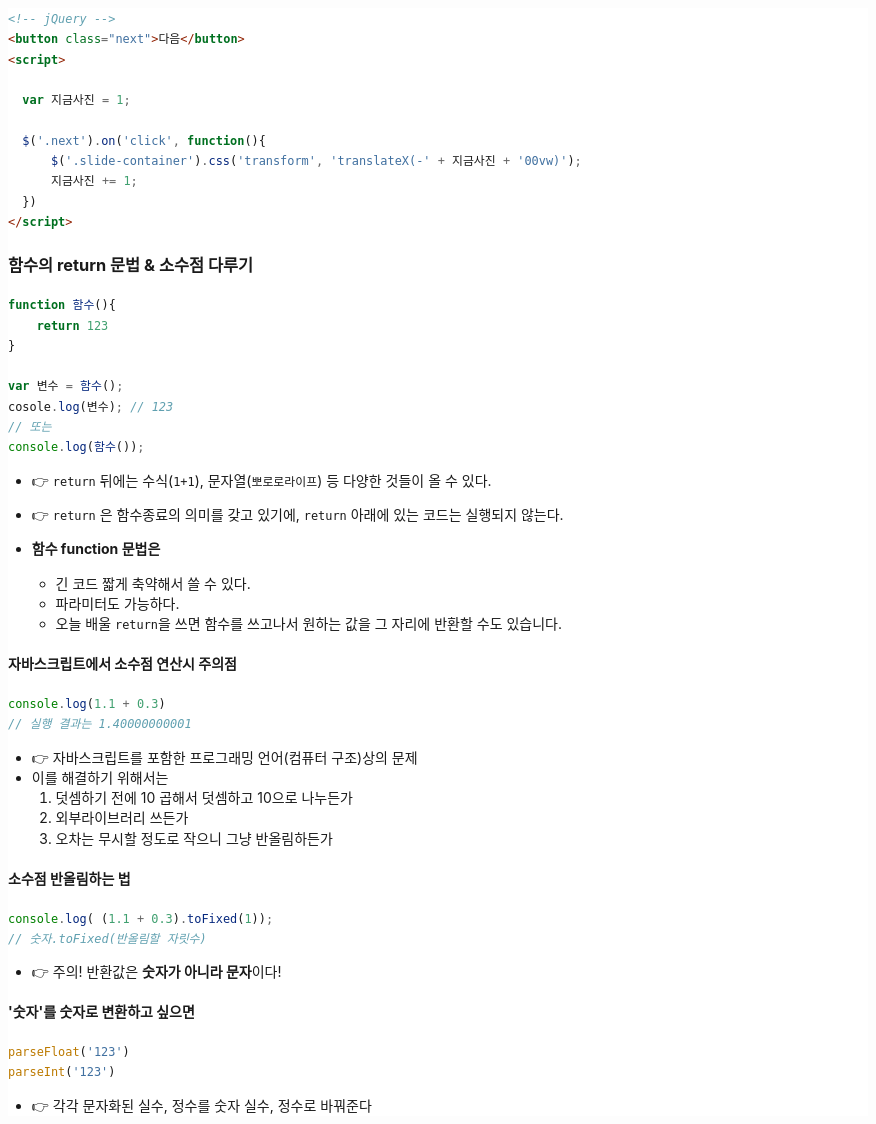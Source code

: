 ```html
<!-- jQuery -->
<button class="next">다음</button>
<script>

  var 지금사진 = 1;

  $('.next').on('click', function(){
      $('.slide-container').css('transform', 'translateX(-' + 지금사진 + '00vw)');
      지금사진 += 1;
  })
</script>
```

### 함수의 return 문법 & 소수점 다루기
```js
function 함수(){
	return 123 
}

var 변수 = 함수();
cosole.log(변수); // 123
// 또는
console.log(함수());
```
- 👉 `return` 뒤에는 수식(`1+1`), 문자열(`뽀로로라이프`) 등 다양한 것들이 올 수 있다.
- 👉 `return` 은 함수종료의 의미를 갖고 있기에, `return` 아래에 있는 코드는 실행되지 않는다. 

- **함수 function 문법은**
	- 긴 코드 짧게 축약해서 쓸 수 있다. 
	- 파라미터도 가능하다.
	- 오늘 배울 `return`을 쓰면 함수를 쓰고나서 원하는 값을 그 자리에 반환할 수도 있습니다.

#### 자바스크립트에서 소수점 연산시 주의점
```js
console.log(1.1 + 0.3)
// 실행 결과는 1.40000000001
```
- 👉 자바스크립트를 포함한 프로그래밍 언어(컴퓨터 구조)상의 문제
- 이를 해결하기 위해서는
	1. 덧셈하기 전에 10 곱해서 덧셈하고 10으로 나누든가 
	2. 외부라이브러리 쓰든가 
	3. 오차는 무시할 정도로 작으니 그냥 반올림하든가 

#### 소수점 반올림하는 법
```js
console.log( (1.1 + 0.3).toFixed(1));
// 숫자.toFixed(반올림할 자릿수)
```
- 👉 주의! 반환값은 **숫자가 아니라 문자**이다!

#### '숫자'를 숫자로 변환하고 싶으면
```js
parseFloat('123')
parseInt('123') 
```
- 👉 각각 문자화된 실수, 정수를 숫자 실수, 정수로 바꿔준다
